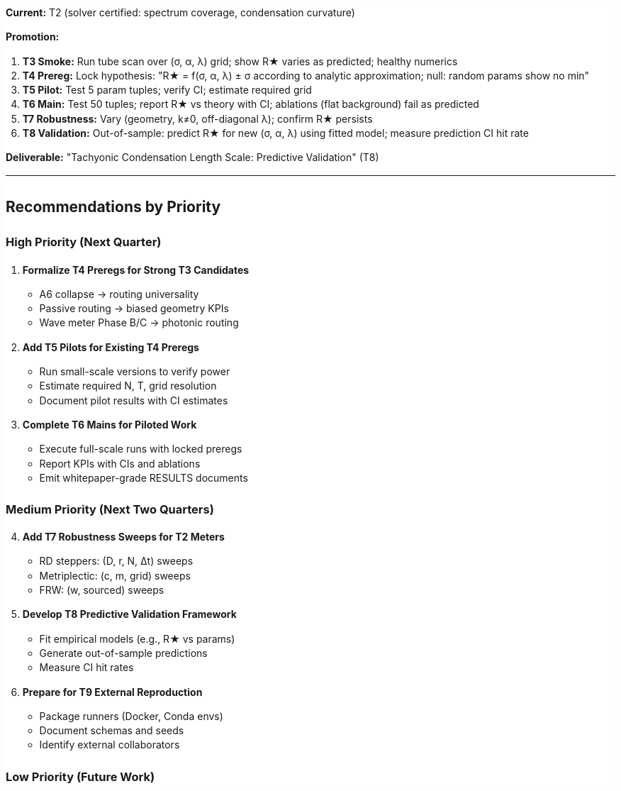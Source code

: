 **Current:** T2 (solver certified: spectrum coverage, condensation curvature)

**Promotion:**

1. **T3 Smoke:** Run tube scan over (σ, α, λ) grid; show R★ varies as predicted; healthy numerics
2. **T4 Prereg:** Lock hypothesis: "R★ = f(σ, α, λ) ± σ according to analytic approximation; null: random params show no min"
3. **T5 Pilot:** Test 5 param tuples; verify CI; estimate required grid
4. **T6 Main:** Test 50 tuples; report R★ vs theory with CI; ablations (flat background) fail as predicted
5. **T7 Robustness:** Vary (geometry, k≠0, off-diagonal λ); confirm R★ persists
6. **T8 Validation:** Out-of-sample: predict R★ for new (σ, α, λ) using fitted model; measure prediction CI hit rate

**Deliverable:** "Tachyonic Condensation Length Scale: Predictive Validation" (T8)

---

## Recommendations by Priority

### High Priority (Next Quarter)

1. **Formalize T4 Preregs for Strong T3 Candidates**
   - A6 collapse → routing universality
   - Passive routing → biased geometry KPIs
   - Wave meter Phase B/C → photonic routing

2. **Add T5 Pilots for Existing T4 Preregs**
   - Run small-scale versions to verify power
   - Estimate required N, T, grid resolution
   - Document pilot results with CI estimates

3. **Complete T6 Mains for Piloted Work**
   - Execute full-scale runs with locked preregs
   - Report KPIs with CIs and ablations
   - Emit whitepaper-grade RESULTS documents

### Medium Priority (Next Two Quarters)

4. **Add T7 Robustness Sweeps for T2 Meters**
   - RD steppers: (D, r, N, Δt) sweeps
   - Metriplectic: (c, m, grid) sweeps
   - FRW: (w, sourced) sweeps

5. **Develop T8 Predictive Validation Framework**
   - Fit empirical models (e.g., R★ vs params)
   - Generate out-of-sample predictions
   - Measure CI hit rates

6. **Prepare for T9 External Reproduction**
   - Package runners (Docker, Conda envs)
   - Document schemas and seeds
   - Identify external collaborators

### Low Priority (Future Work)
